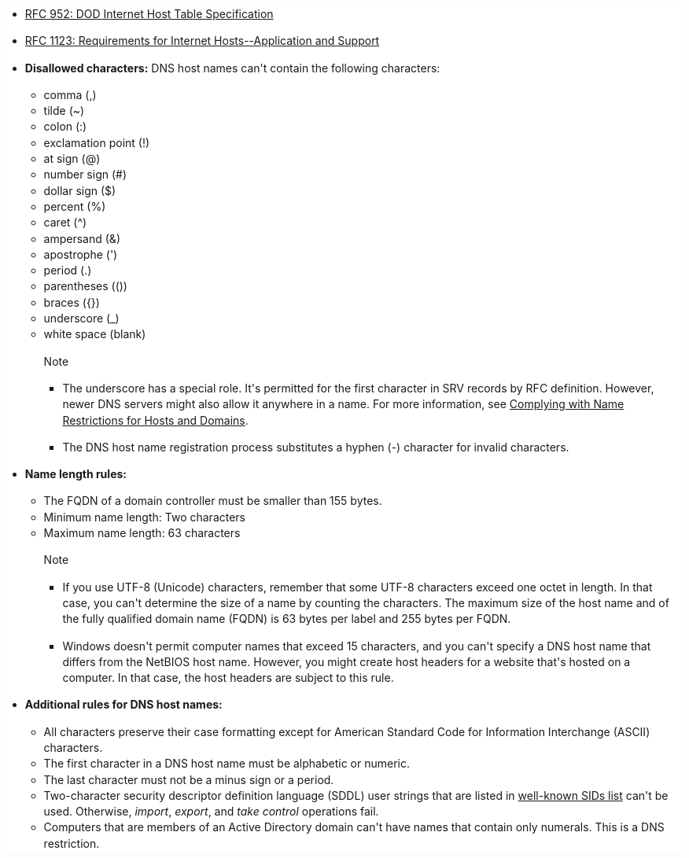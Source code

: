   - [RFC 952: DOD Internet Host Table Specification](https://www.ietf.org/rfc/rfc952.txt)
  - [RFC 1123: Requirements for Internet Hosts--Application and Support](https://www.ietf.org/rfc/rfc1123.txt)

- **Disallowed characters:** DNS host names can't contain the following characters:

  - comma (,)
  - tilde (~)
  - colon (:)
  - exclamation point (!)
  - at sign (@)
  - number sign (#)
  - dollar sign ($)
  - percent (%)
  - caret (^)
  - ampersand (&)
  - apostrophe (')
  - period (.)
  - parentheses (())
  - braces ({})
  - underscore (_)
  - white space (blank)
    > [!NOTE]  
    > - The underscore has a special role. It's permitted for the first character in SRV records by RFC definition. However, newer DNS servers might also allow it anywhere in a name. For more information, see [Complying with Name Restrictions for Hosts and Domains](/previous-versions/windows/it-pro/windows-2000-server/cc959336(v=technet.10)).
    >
    > - The DNS host name registration process substitutes a hyphen (-) character for invalid characters.

- **Name length rules:**  

  - The FQDN of a domain controller must be smaller than 155 bytes.
  - Minimum name length: Two characters
  - Maximum name length: 63 characters  
    > [!NOTE]  
    > - If you use UTF-8 (Unicode) characters, remember that some UTF-8 characters exceed one octet in length. In that case, you can't determine the size of a name by counting the characters. The maximum size of the host name and of the fully qualified domain name (FQDN) is 63 bytes per label and 255 bytes per FQDN.
    >
    > - Windows doesn't permit computer names that exceed 15 characters, and you can't specify a DNS host name that differs from the NetBIOS host name. However, you might create host headers for a website that's hosted on a computer. In that case, the host headers are subject to this rule.

- **Additional rules for DNS host names:**

  - All characters preserve their case formatting except for American Standard Code for Information Interchange (ASCII) characters.
  - The first character in a DNS host name must be alphabetic or numeric.
  - The last character must not be a minus sign or a period.
  - Two-character security descriptor definition language (SDDL) user strings that are listed in [well-known SIDs list](/windows/win32/secauthz/sid-strings) can't be used. Otherwise, _import_, _export_, and _take control_ operations fail.
  - Computers that are members of an Active Directory domain can't have names that contain only numerals. This is a DNS restriction.
